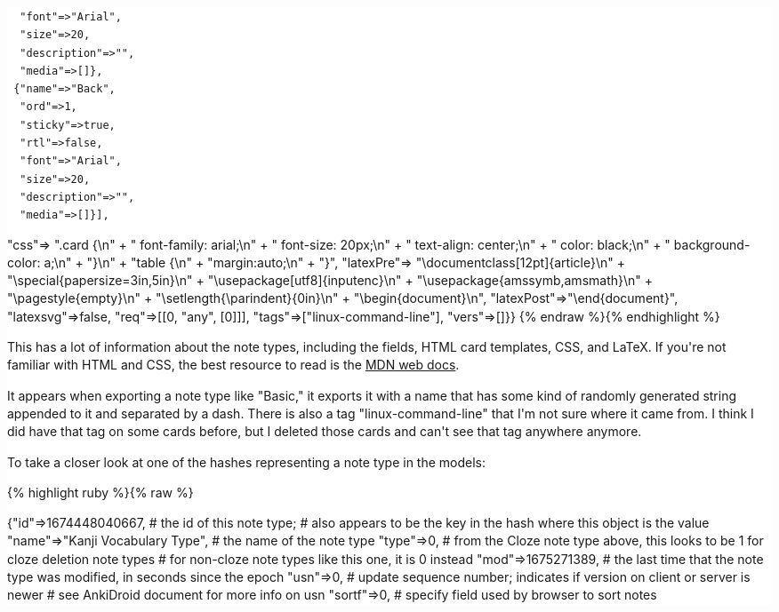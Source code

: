       "font"=>"Arial",
      "size"=>20,
      "description"=>"",
      "media"=>[]},
     {"name"=>"Back",
      "ord"=>1,
      "sticky"=>true,
      "rtl"=>false,
      "font"=>"Arial",
      "size"=>20,
      "description"=>"",
      "media"=>[]}],
   "css"=>
    ".card {\n" +
    " font-family: arial;\n" +
    " font-size: 20px;\n" +
    " text-align: center;\n" +
    " color: black;\n" +
    " background-color: a;\n" +
    "}\n" +
    "table {\n" +
    "margin:auto;\n" +
    "}",
   "latexPre"=>
    "\\documentclass[12pt]{article}\n" +
    "\\special{papersize=3in,5in}\n" +
    "\\usepackage[utf8]{inputenc}\n" +
    "\\usepackage{amssymb,amsmath}\n" +
    "\\pagestyle{empty}\n" +
    "\\setlength{\\parindent}{0in}\n" +
    "\\begin{document}\n",
   "latexPost"=>"\\end{document}",
   "latexsvg"=>false,
   "req"=>[[0, "any", [0]]],
   "tags"=>["linux-command-line"],
   "vers"=>[]}}
{% endraw %}{% endhighlight %}

This has a lot of information about the note types, including the fields, HTML card templates, CSS, and LaTeX. If you're not familiar with HTML and CSS, the best resource to read is the [MDN web docs](https://developer.mozilla.org/en-US/docs/Web/HTML).

It appears when exporting a note type like "Basic," it exports it with a name that has some kind of randomly generated string appended to it and separated by a dash. There is also a tag "linux-command-line" that I'm not sure where it came from. I think I did have that tag on some cards before, but I deleted those cards and can't see that tag anywhere anymore.

To take a closer look at one of the hashes representing a note type in the models:

{% highlight ruby %}{% raw %}

{"id"=>1674448040667, # the id of this note type; 
                      # also appears to be the key in the hash where this object is the value
   "name"=>"Kanji Vocabulary Type", # the name of the note type
   "type"=>0, # from the Cloze note type above, this looks to be 1 for cloze deletion note types
              # for non-cloze note types like this one, it is 0 instead
   "mod"=>1675271389, # the last time that the note type was modified, in seconds since the epoch 
   "usn"=>0, # update sequence number; indicates if version on client or server is newer
             # see AnkiDroid document for more info on usn
   "sortf"=>0, # specify field used by browser to sort notes
